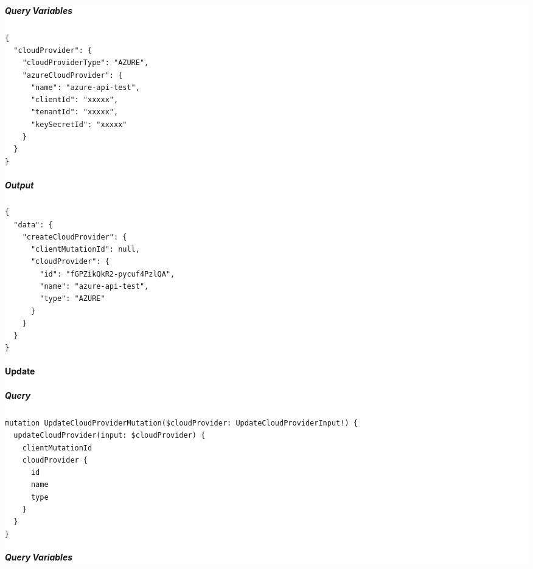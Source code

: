 ##### Query Variables


```
{  
  "cloudProvider": {  
    "cloudProviderType": "AZURE",  
    "azureCloudProvider": {  
      "name": "azure-api-test",  
      "clientId": "xxxxx",  
      "tenantId": "xxxxx",  
      "keySecretId": "xxxxx"  
    }  
  }  
}
```

##### Output


```
{  
  "data": {  
    "createCloudProvider": {  
      "clientMutationId": null,  
      "cloudProvider": {  
        "id": "fGPZikQkR2-pycuf4PzlQA",  
        "name": "azure-api-test",  
        "type": "AZURE"  
      }  
    }  
  }  
}
```
#### Update


##### Query


```
mutation UpdateCloudProviderMutation($cloudProvider: UpdateCloudProviderInput!) {  
  updateCloudProvider(input: $cloudProvider) {  
    clientMutationId  
    cloudProvider {  
      id  
      name  
      type  
    }  
  }  
}
```

##### Query Variables

